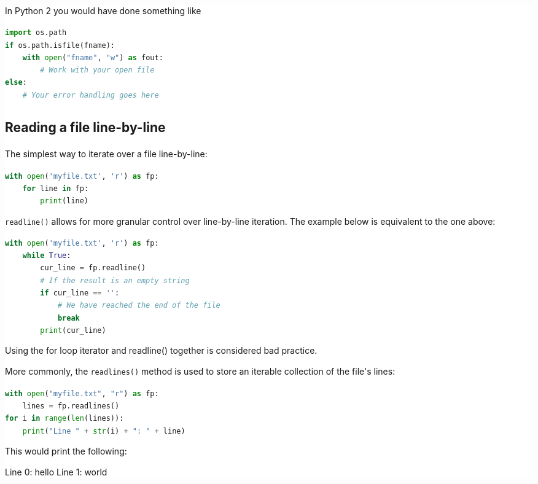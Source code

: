 In Python 2 you would have done something like

```py
import os.path
if os.path.isfile(fname):
    with open("fname", "w") as fout:
        # Work with your open file
else:
    # Your error handling goes here

```



## Reading a file line-by-line


The simplest way to iterate over a file line-by-line:

```py
with open('myfile.txt', 'r') as fp:
    for line in fp:
        print(line)

```

`readline()` allows for more granular control over line-by-line iteration. The example below is equivalent to the one above:

```py
with open('myfile.txt', 'r') as fp:
    while True:
        cur_line = fp.readline()
        # If the result is an empty string
        if cur_line == '':
            # We have reached the end of the file
            break
        print(cur_line)

```

Using the for loop iterator and readline() together is considered bad practice.

More commonly, the `readlines()` method is used to store an iterable collection of the file's lines:

```py
with open("myfile.txt", "r") as fp:
    lines = fp.readlines()
for i in range(len(lines)):
    print("Line " + str(i) + ": " + line)

```

This would print the following:

> 
Line 0: hello
Line 1: world
